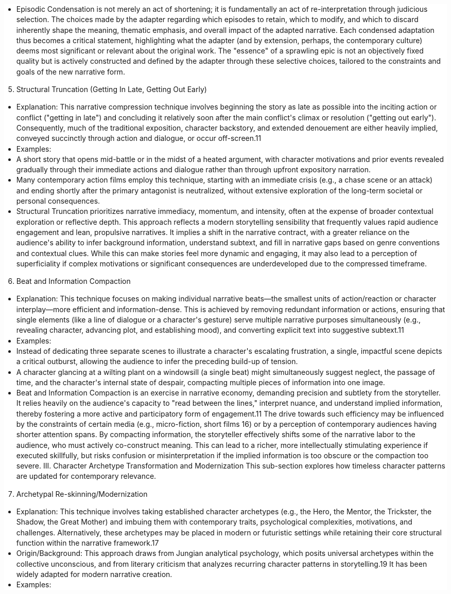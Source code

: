    * Episodic Condensation is not merely an act of shortening; it is fundamentally an act of re-interpretation through judicious selection. The choices made by the adapter regarding which episodes to retain, which to modify, and which to discard inherently shape the meaning, thematic emphasis, and overall impact of the adapted narrative. Each condensed adaptation thus becomes a critical statement, highlighting what the adapter (and by extension, perhaps, the contemporary culture) deems most significant or relevant about the original work. The "essence" of a sprawling epic is not an objectively fixed quality but is actively constructed and defined by the adapter through these selective choices, tailored to the constraints and goals of the new narrative form.
   5. Structural Truncation (Getting In Late, Getting Out Early)
   * Explanation: This narrative compression technique involves beginning the story as late as possible into the inciting action or conflict ("getting in late") and concluding it relatively soon after the main conflict's climax or resolution ("getting out early"). Consequently, much of the traditional exposition, character backstory, and extended denouement are either heavily implied, conveyed succinctly through action and dialogue, or occur off-screen.11
   * Examples:
   * A short story that opens mid-battle or in the midst of a heated argument, with character motivations and prior events revealed gradually through their immediate actions and dialogue rather than through upfront expository narration.
   * Many contemporary action films employ this technique, starting with an immediate crisis (e.g., a chase scene or an attack) and ending shortly after the primary antagonist is neutralized, without extensive exploration of the long-term societal or personal consequences.
   * Structural Truncation prioritizes narrative immediacy, momentum, and intensity, often at the expense of broader contextual exploration or reflective depth. This approach reflects a modern storytelling sensibility that frequently values rapid audience engagement and lean, propulsive narratives. It implies a shift in the narrative contract, with a greater reliance on the audience's ability to infer background information, understand subtext, and fill in narrative gaps based on genre conventions and contextual clues. While this can make stories feel more dynamic and engaging, it may also lead to a perception of superficiality if complex motivations or significant consequences are underdeveloped due to the compressed timeframe.
   6. Beat and Information Compaction
   * Explanation: This technique focuses on making individual narrative beats—the smallest units of action/reaction or character interplay—more efficient and information-dense. This is achieved by removing redundant information or actions, ensuring that single elements (like a line of dialogue or a character's gesture) serve multiple narrative purposes simultaneously (e.g., revealing character, advancing plot, and establishing mood), and converting explicit text into suggestive subtext.11
   * Examples:
   * Instead of dedicating three separate scenes to illustrate a character's escalating frustration, a single, impactful scene depicts a critical outburst, allowing the audience to infer the preceding build-up of tension.
   * A character glancing at a wilting plant on a windowsill (a single beat) might simultaneously suggest neglect, the passage of time, and the character's internal state of despair, compacting multiple pieces of information into one image.
   * Beat and Information Compaction is an exercise in narrative economy, demanding precision and subtlety from the storyteller. It relies heavily on the audience's capacity to "read between the lines," interpret nuance, and understand implied information, thereby fostering a more active and participatory form of engagement.11 The drive towards such efficiency may be influenced by the constraints of certain media (e.g., micro-fiction, short films 16) or by a perception of contemporary audiences having shorter attention spans. By compacting information, the storyteller effectively shifts some of the narrative labor to the audience, who must actively co-construct meaning. This can lead to a richer, more intellectually stimulating experience if executed skillfully, but risks confusion or misinterpretation if the implied information is too obscure or the compaction too severe.
III. Character Archetype Transformation and Modernization
This sub-section explores how timeless character patterns are updated for contemporary relevance.
   7. Archetypal Re-skinning/Modernization
   * Explanation: This technique involves taking established character archetypes (e.g., the Hero, the Mentor, the Trickster, the Shadow, the Great Mother) and imbuing them with contemporary traits, psychological complexities, motivations, and challenges. Alternatively, these archetypes may be placed in modern or futuristic settings while retaining their core structural function within the narrative framework.17
   * Origin/Background: This approach draws from Jungian analytical psychology, which posits universal archetypes within the collective unconscious, and from literary criticism that analyzes recurring character patterns in storytelling.19 It has been widely adapted for modern narrative creation.
   * Examples: